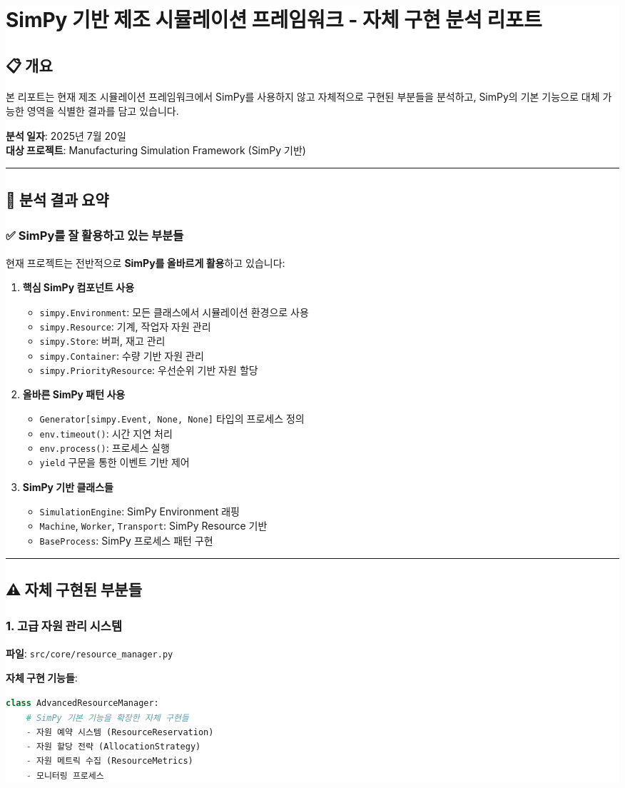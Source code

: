 # SimPy 기반 제조 시뮬레이션 프레임워크 - 자체 구현 분석 리포트

## 📋 개요

본 리포트는 현재 제조 시뮬레이션 프레임워크에서 SimPy를 사용하지 않고 자체적으로 구현된 부분들을 분석하고, SimPy의 기본 기능으로 대체 가능한 영역을 식별한 결과를 담고 있습니다.

**분석 일자**: 2025년 7월 20일  
**대상 프로젝트**: Manufacturing Simulation Framework (SimPy 기반)

---

## 🎯 분석 결과 요약

### ✅ SimPy를 잘 활용하고 있는 부분들

현재 프로젝트는 전반적으로 **SimPy를 올바르게 활용**하고 있습니다:

1. **핵심 SimPy 컴포넌트 사용**
   - `simpy.Environment`: 모든 클래스에서 시뮬레이션 환경으로 사용
   - `simpy.Resource`: 기계, 작업자 자원 관리
   - `simpy.Store`: 버퍼, 재고 관리
   - `simpy.Container`: 수량 기반 자원 관리
   - `simpy.PriorityResource`: 우선순위 기반 자원 할당

2. **올바른 SimPy 패턴 사용**
   - `Generator[simpy.Event, None, None]` 타입의 프로세스 정의
   - `env.timeout()`: 시간 지연 처리
   - `env.process()`: 프로세스 실행
   - `yield` 구문을 통한 이벤트 기반 제어

3. **SimPy 기반 클래스들**
   - `SimulationEngine`: SimPy Environment 래핑
   - `Machine`, `Worker`, `Transport`: SimPy Resource 기반
   - `BaseProcess`: SimPy 프로세스 패턴 구현

---

## ⚠️ 자체 구현된 부분들

### 1. 고급 자원 관리 시스템

**파일**: `src/core/resource_manager.py`

**자체 구현 기능들**:
```python
class AdvancedResourceManager:
    # SimPy 기본 기능을 확장한 자체 구현들
    - 자원 예약 시스템 (ResourceReservation)
    - 자원 할당 전략 (AllocationStrategy)
    - 자원 메트릭 수집 (ResourceMetrics)
    - 모니터링 프로세스
```
